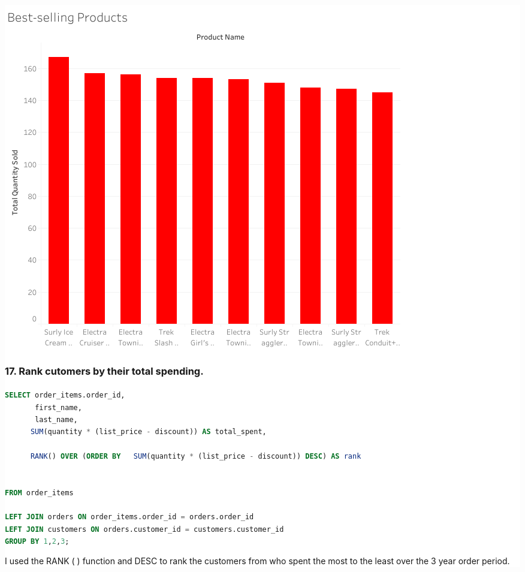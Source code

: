 ![best_selling_products](assets/best_selling_products.png)

### 17. Rank cutomers by their total spending.

```sql
SELECT order_items.order_id,
       first_name,
       last_name,
      SUM(quantity * (list_price - discount)) AS total_spent,

      RANK() OVER (ORDER BY   SUM(quantity * (list_price - discount)) DESC) AS rank

       
FROM order_items

LEFT JOIN orders ON order_items.order_id = orders.order_id
LEFT JOIN customers ON orders.customer_id = customers.customer_id
GROUP BY 1,2,3;
```
I used the RANK ( ) function and DESC to rank the customers from who spent the most to the least over the 3 year order period.
